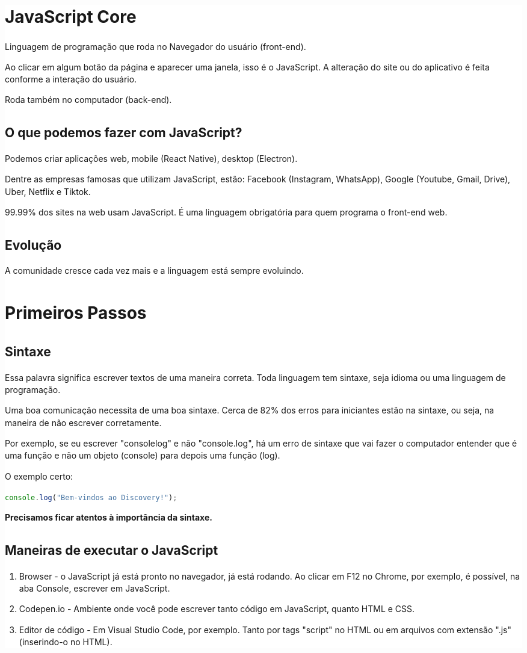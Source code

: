 # JavaScript Core

Linguagem de programação que roda no Navegador do usuário (front-end).

Ao clicar em algum botão da página e aparecer uma janela, isso é o JavaScript. A alteração do site ou do aplicativo é feita conforme a interação do usuário.

Roda também no computador (back-end).

## O que podemos fazer com JavaScript?

Podemos criar aplicações web, mobile (React Native), desktop (Electron).

Dentre as empresas famosas que utilizam JavaScript, estão: Facebook (Instagram, WhatsApp), Google (Youtube, Gmail, Drive), Uber, Netflix e Tiktok.

99.99% dos sites na web usam JavaScript. É uma linguagem obrigatória para quem programa o front-end web.

## Evolução

A comunidade cresce cada vez mais e a linguagem está sempre evoluindo.

# Primeiros Passos

## Sintaxe

Essa palavra significa escrever textos de uma maneira correta. Toda linguagem tem sintaxe, seja idioma ou uma linguagem de programação.

Uma boa comunicação necessita de uma boa sintaxe. Cerca de 82% dos erros para iniciantes estão na sintaxe, ou seja, na maneira de não escrever corretamente.

Por exemplo, se eu escrever "consolelog" e não "console.log", há um erro de sintaxe que vai fazer o computador entender que é uma função e não um objeto (console) para depois uma função (log).

O exemplo certo:

```js
console.log("Bem-vindos ao Discovery!");
```

**Precisamos ficar atentos à importância da sintaxe.**

## Maneiras de executar o JavaScript

1. Browser - o JavaScript já está pronto no navegador, já está rodando. Ao clicar em F12 no Chrome, por exemplo, é possível, na aba Console, escrever em JavaScript.

2. Codepen.io - Ambiente onde você pode escrever tanto código em JavaScript, quanto HTML e CSS.

3. Editor de código - Em Visual Studio Code, por exemplo. Tanto por tags "script" no HTML ou em arquivos com extensão ".js" (inserindo-o no HTML).
